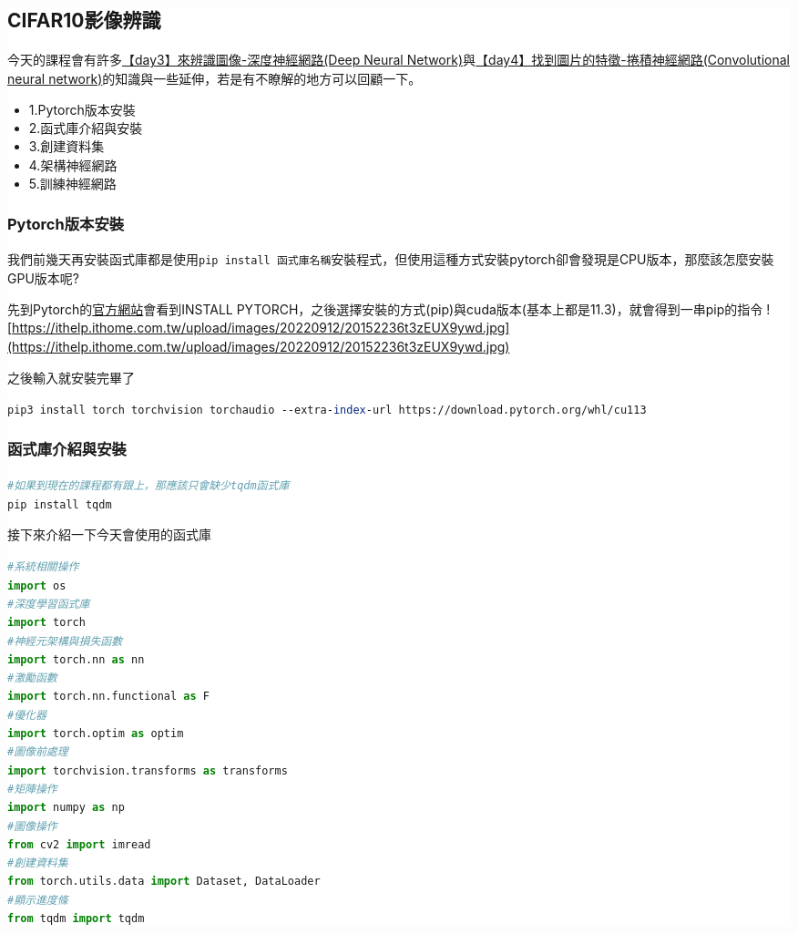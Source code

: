 ## CIFAR10影像辨識

今天的課程會有許多[【day3】來辨識圖像-深度神經網路(Deep Neural Network)](https://ithelp.ithome.com.tw/articles/10288343)與[【day4】找到圖片的特徵-捲積神經網路(Convolutional neural network)](https://ithelp.ithome.com.tw/articles/10288351)的知識與一些延伸，若是有不瞭解的地方可以回顧一下。

- 1.Pytorch版本安裝
- 2.函式庫介紹與安裝
- 3.創建資料集
- 4.架構神經網路
- 5.訓練神經網路

### Pytorch版本安裝

我們前幾天再安裝函式庫都是使用`pip install 函式庫名稱`安裝程式，但使用這種方式安裝pytorch卻會發現是CPU版本，那麼該怎麼安裝GPU版本呢?

先到Pytorch的[官方網站](https://pytorch.org/)會看到INSTALL PYTORCH，之後選擇安裝的方式(pip)與cuda版本(基本上都是11.3)，就會得到一串pip的指令
![https://ithelp.ithome.com.tw/upload/images/20220912/20152236t3zEUX9ywd.jpg](https://ithelp.ithome.com.tw/upload/images/20220912/20152236t3zEUX9ywd.jpg)

之後輸入就安裝完畢了

```perl
pip3 install torch torchvision torchaudio --extra-index-url https://download.pytorch.org/whl/cu113
```

### 函式庫介紹與安裝

```bash
#如果到現在的課程都有跟上，那應該只會缺少tqdm函式庫
pip install tqdm
```

接下來介紹一下今天會使用的函式庫

```python
#系統相關操作
import os
#深度學習函式庫
import torch
#神經元架構與損失函數
import torch.nn as nn
#激勵函數
import torch.nn.functional as F
#優化器
import torch.optim as optim
#圖像前處理
import torchvision.transforms as transforms
#矩陣操作
import numpy as np
#圖像操作
from cv2 import imread
#創建資料集
from torch.utils.data import Dataset, DataLoader
#顯示進度條
from tqdm import tqdm
```

